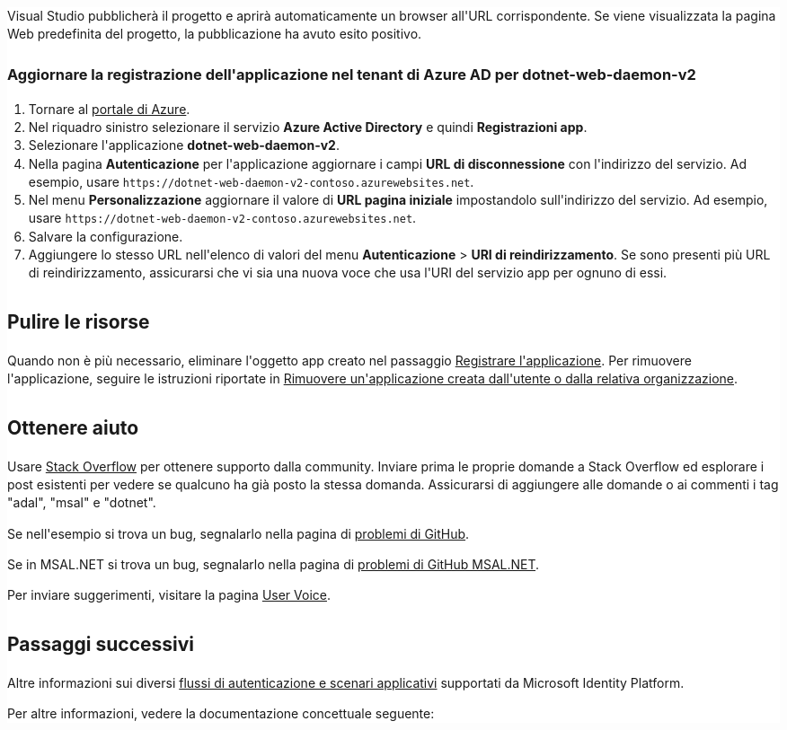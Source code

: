 Visual Studio pubblicherà il progetto e aprirà automaticamente un browser all'URL corrispondente. Se viene visualizzata la pagina Web predefinita del progetto, la pubblicazione ha avuto esito positivo.

### <a name="update-the-azure-ad-tenant-application-registration-for-dotnet-web-daemon-v2"></a>Aggiornare la registrazione dell'applicazione nel tenant di Azure AD per dotnet-web-daemon-v2

1. Tornare al [portale di Azure](https://portal.azure.com).
1. Nel riquadro sinistro selezionare il servizio **Azure Active Directory** e quindi **Registrazioni app**.
1. Selezionare l'applicazione **dotnet-web-daemon-v2**.
1. Nella pagina **Autenticazione** per l'applicazione aggiornare i campi **URL di disconnessione** con l'indirizzo del servizio. Ad esempio, usare `https://dotnet-web-daemon-v2-contoso.azurewebsites.net`.
1. Nel menu **Personalizzazione** aggiornare il valore di **URL pagina iniziale** impostandolo sull'indirizzo del servizio. Ad esempio, usare `https://dotnet-web-daemon-v2-contoso.azurewebsites.net`.
1. Salvare la configurazione.
1. Aggiungere lo stesso URL nell'elenco di valori del menu **Autenticazione** > **URI di reindirizzamento**. Se sono presenti più URL di reindirizzamento, assicurarsi che vi sia una nuova voce che usa l'URI del servizio app per ognuno di essi.

## <a name="clean-up-resources"></a>Pulire le risorse
Quando non è più necessario, eliminare l'oggetto app creato nel passaggio [Registrare l'applicazione](#register-your-application).  Per rimuovere l'applicazione, seguire le istruzioni riportate in [Rimuovere un'applicazione creata dall'utente o dalla relativa organizzazione](quickstart-remove-app.md#remove-an-application-authored-by-you-or-your-organization).

## <a name="get-help"></a>Ottenere aiuto

Usare [Stack Overflow](http://stackoverflow.com/questions/tagged/msal) per ottenere supporto dalla community.
Inviare prima le proprie domande a Stack Overflow ed esplorare i post esistenti per vedere se qualcuno ha già posto la stessa domanda.
Assicurarsi di aggiungere alle domande o ai commenti i tag "adal", "msal" e "dotnet".

Se nell'esempio si trova un bug, segnalarlo nella pagina di [problemi di GitHub](https://github.com/Azure-Samples/ms-identity-aspnet-daemon-webapp/issues).

Se in MSAL.NET si trova un bug, segnalarlo nella pagina di [problemi di GitHub MSAL.NET](https://github.com/AzureAD/microsoft-authentication-library-for-dotnet/issues).

Per inviare suggerimenti, visitare la pagina [User Voice](https://feedback.azure.com/forums/169401-azure-active-directory).

## <a name="next-steps"></a>Passaggi successivi
Altre informazioni sui diversi [flussi di autenticazione e scenari applicativi](authentication-flows-app-scenarios.md) supportati da Microsoft Identity Platform.

Per altre informazioni, vedere la documentazione concettuale seguente:
